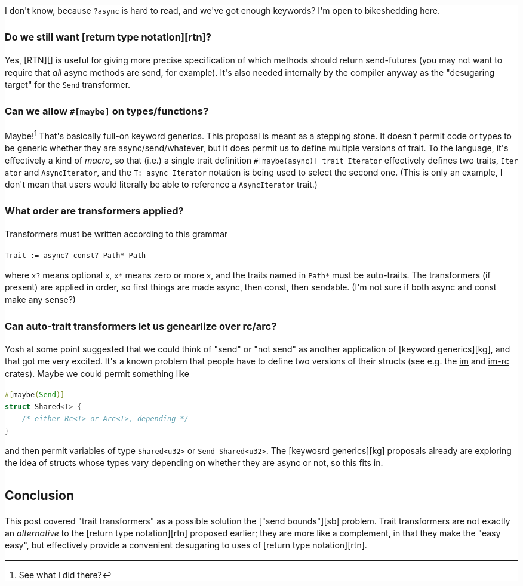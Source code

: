 I don't know, because `?async` is hard to read, and we've got enough keywords? I'm open to bikeshedding here.

### Do we still want [return type notation][rtn]?

Yes, [RTN][] is useful for giving more precise specification of which methods should return send-futures (you may not want to require that *all* async methods are send, for example). It's also needed internally by the compiler anyway as the "desugaring target" for the `Send` transformer.

### Can we allow `#[maybe]` on types/functions?

Maybe![^see] That's basically full-on keyword generics. This proposal is meant as a stepping stone. It doesn't permit code or types to be generic whether they are async/send/whatever, but it does permit us to define multiple versions of trait. To the language, it's effectively a kind of *macro*, so that (i.e.) a single trait definition `#[maybe(async)] trait Iterator` effectively defines two traits, `Iterator` and `AsyncIterator`, and the `T: async Iterator` notation is being used to select the second one. (This is only an example, I don't mean that users would literally be able to reference a `AsyncIterator` trait.)

[^see]: See what I did there?

### What order are transformers applied?

Transformers must be written according to this grammar

```
Trait := async? const? Path* Path
```

where `x?` means optional `x`, `x*` means zero or more `x`, and the traits named in `Path*` must be auto-traits. The transformers (if present) are applied in order, so first things are made async, then const, then sendable. (I'm not sure if both async and const make any sense?)

### Can auto-trait transformers let us genearlize over rc/arc?

Yosh at some point suggested that we could think of "send" or "not send" as another application of [keyword generics][kg], and that got me very excited. It's a known problem that people have to define two versions of their structs (see e.g. the [im] and [im-rc] crates). Maybe we could permit something like

```rust
#[maybe(Send)]
struct Shared<T> {
    /* either Rc<T> or Arc<T>, depending */
}
```

and then permit variables of type `Shared<u32>` or `Send Shared<u32>`. The [keywosrd generics][kg] proposals already are exploring the idea of structs whose types vary depending on whether they are async or not, so this fits in.

[im]: https://crates.io/crates/im
[im-rc]: https://crates.io/crates/im-rc

## Conclusion

This post covered "trait transformers" as a possible solution the ["send bounds"][sb] problem. Trait transformers are not exactly an *alternative* to the [return type notation][rtn] proposed earlier; they are more like a complement, in that they make the "easy easy", but effectively provide a convenient desugaring to uses of [return type notation][rtn].


[^plan]: I originally planned to have part 3 of this series simply summarize those posts, in fact, but I consider Trait Transformers an evolution of those ideas, and close enough that I'm not sure separate posts are needed.
[kg]: https://blog.rust-lang.org/inside-rust/2023/02/23/keyword-generics-progress-report-feb-2023.html
[iasb]: https://blog.theincredibleholk.org/blog/2023/02/13/inferred-async-send-bounds/
[sb]: {{< baseurl >}}/blog/2023/02/01/async-trait-send-bounds-part-1-intro/
[^unclear]: It's unclear if `Send Foo` should always convert [RPITIT] return values to be `Send`, but it *is* clear that we want some way to permit one to write `-> impl Future` in a trait and have that be `Send` iff async methods are `Send`.
[RPITIT]: https://rust-lang.github.io/impl-trait-initiative/RFCs/rpit-in-traits.html
[rtn]: https://smallcultfollowing.com/babysteps/blog/2023/02/13/return-type-notation-send-bounds-part-2/